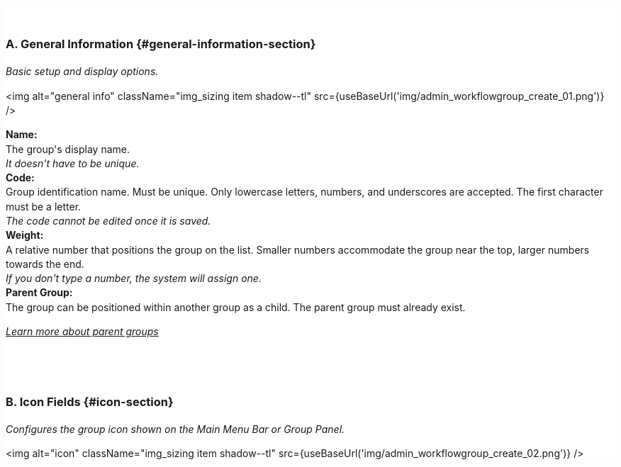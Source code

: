 </div>
<br/>

<div className="alert alert--secondary">

### A. General Information {#general-information-section}
_Basic setup and display options._

<img alt="general info" className="img_sizing item shadow--tl" src={useBaseUrl('img/admin_workflowgroup_create_01.png')} />
<br/>

<div className="container box">
<div className="row table-row-1">
<div className="col col--3"><b>Name:</b></div>
<div className="col col--5">The group's display name.</div>
<div className="col col--4"><em>It doesn't have to be unique.</em></div>
</div>
<div className="row table-row-2">
<div className="col col--3"><b>Code:</b></div>
<div className="col col--5">Group identification name. Must be unique. Only lowercase letters, numbers, and underscores are accepted. The first character must be a letter.</div>
<div className="col col--4"><em>The code cannot be edited once it is saved.</em></div>
</div>
<div className="row table-row-1">
<div className="col col--3"><b>Weight:</b></div>
<div className="col col--5">A relative number that positions the group on the list. Smaller numbers accommodate the group near the top, larger numbers towards the end.</div>
<div className="col col--4"><em>If you don't type a number, the system will assign one.</em></div>
</div>
<div className="row table-row-2">
<div className="col col--3"><b>Parent Group:</b></div>
<div className="col col--5">The group can be positioned within another group as a child. The parent group must already exist.</div>
<div className="col col--4"><em>

[Learn more about parent groups](/docs/documentation/admin/tips/parent_group)

</em></div>
</div>
</div>
<br/>

</div>
<br/>


<div className="alert alert--secondary">

### B. Icon Fields {#icon-section}
_Configures the group icon shown on the Main Menu Bar or Group Panel._

<img alt="icon" className="img_sizing item shadow--tl" src={useBaseUrl('img/admin_workflowgroup_create_02.png')} />
<br/>

